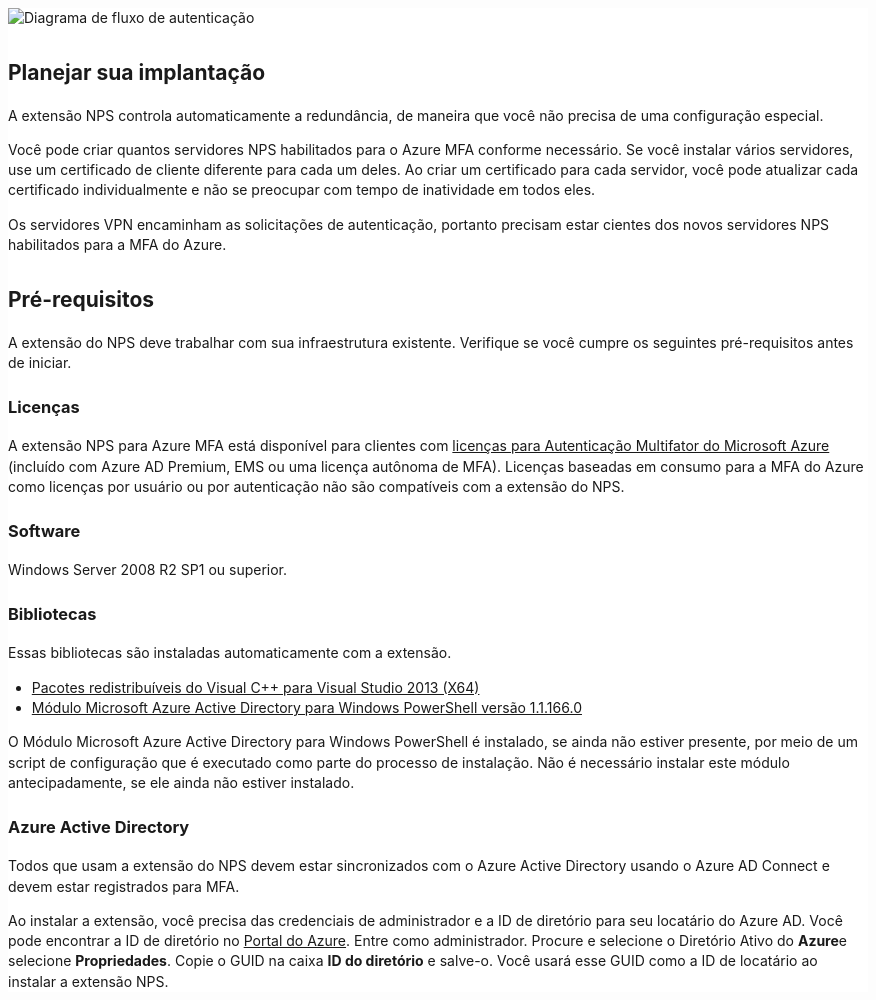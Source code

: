 ![Diagrama de fluxo de autenticação](./media/howto-mfa-nps-extension/auth-flow.png)

## <a name="plan-your-deployment"></a>Planejar sua implantação

A extensão NPS controla automaticamente a redundância, de maneira que você não precisa de uma configuração especial.

Você pode criar quantos servidores NPS habilitados para o Azure MFA conforme necessário. Se você instalar vários servidores, use um certificado de cliente diferente para cada um deles. Ao criar um certificado para cada servidor, você pode atualizar cada certificado individualmente e não se preocupar com tempo de inatividade em todos eles.

Os servidores VPN encaminham as solicitações de autenticação, portanto precisam estar cientes dos novos servidores NPS habilitados para a MFA do Azure.

## <a name="prerequisites"></a>Pré-requisitos

A extensão do NPS deve trabalhar com sua infraestrutura existente. Verifique se você cumpre os seguintes pré-requisitos antes de iniciar.

### <a name="licenses"></a>Licenças

A extensão NPS para Azure MFA está disponível para clientes com [licenças para Autenticação Multifator do Microsoft Azure](multi-factor-authentication.md) (incluído com Azure AD Premium, EMS ou uma licença autônoma de MFA). Licenças baseadas em consumo para a MFA do Azure como licenças por usuário ou por autenticação não são compatíveis com a extensão do NPS. 

### <a name="software"></a>Software

Windows Server 2008 R2 SP1 ou superior.

### <a name="libraries"></a>Bibliotecas

Essas bibliotecas são instaladas automaticamente com a extensão.

- [Pacotes redistribuíveis do Visual C++ para Visual Studio 2013 (X64)](https://www.microsoft.com/download/details.aspx?id=40784)
- [Módulo Microsoft Azure Active Directory para Windows PowerShell versão 1.1.166.0](https://www.powershellgallery.com/packages/MSOnline/1.1.166.0)

O Módulo Microsoft Azure Active Directory para Windows PowerShell é instalado, se ainda não estiver presente, por meio de um script de configuração que é executado como parte do processo de instalação. Não é necessário instalar este módulo antecipadamente, se ele ainda não estiver instalado.

### <a name="azure-active-directory"></a>Azure Active Directory

Todos que usam a extensão do NPS devem estar sincronizados com o Azure Active Directory usando o Azure AD Connect e devem estar registrados para MFA.

Ao instalar a extensão, você precisa das credenciais de administrador e a ID de diretório para seu locatário do Azure AD. Você pode encontrar a ID de diretório no [Portal do Azure](https://portal.azure.com). Entre como administrador. Procure e selecione o Diretório Ativo do **Azure**e selecione **Propriedades**. Copie o GUID na caixa **ID do diretório** e salve-o. Você usará esse GUID como a ID de locatário ao instalar a extensão NPS.
